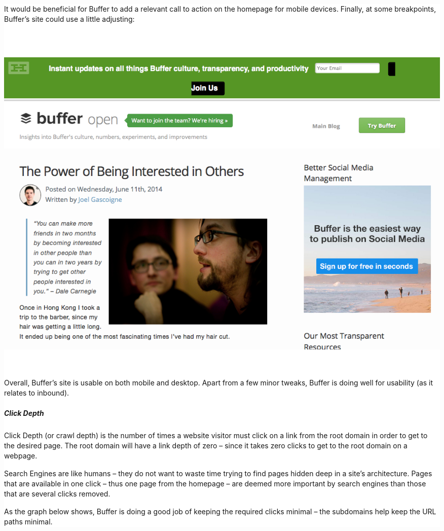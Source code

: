 <p>It would be beneficial for Buffer to add a relevant call to action on the homepage for mobile devices. Finally, at some breakpoints, Buffer’s site could use a little adjusting:</p>

<p><img class="alignnone size-full wp-image-2677" src="/images/wp-uploads/2014/06/Buffer-Open-Insights-into-Buffers-culture-numbers-experiments-and-improvements-2014-06-11-10-54-56.png" alt="Buffer Open Insights into Buffer's culture, numbers, experiments, and improvements 2014-06-11 10-54-56" width="1012" height="677" />Overall, Buffer’s site is usable on both mobile and desktop. Apart from a few minor tweaks, Buffer is doing well for usability (as it relates to inbound).</p>

<h5 id="clickdepth">Click Depth</h5>

<p>Click Depth (or crawl depth) is the number of times a website visitor must click on a link from the root domain in order to get to the desired page. The root domain will have a link depth of zero – since it takes zero clicks to get to the root domain on a webpage.</p>

<p>Search Engines are like humans – they do not want to waste time trying to find pages hidden deep in a site’s architecture. Pages that are available in one click – thus one page from the homepage – are deemed more important by search engines than those that are several clicks removed.</p>

<p>As the graph below shows, Buffer is doing a good job of keeping the required clicks minimal – the subdomains help keep the URL paths minimal.</p>
